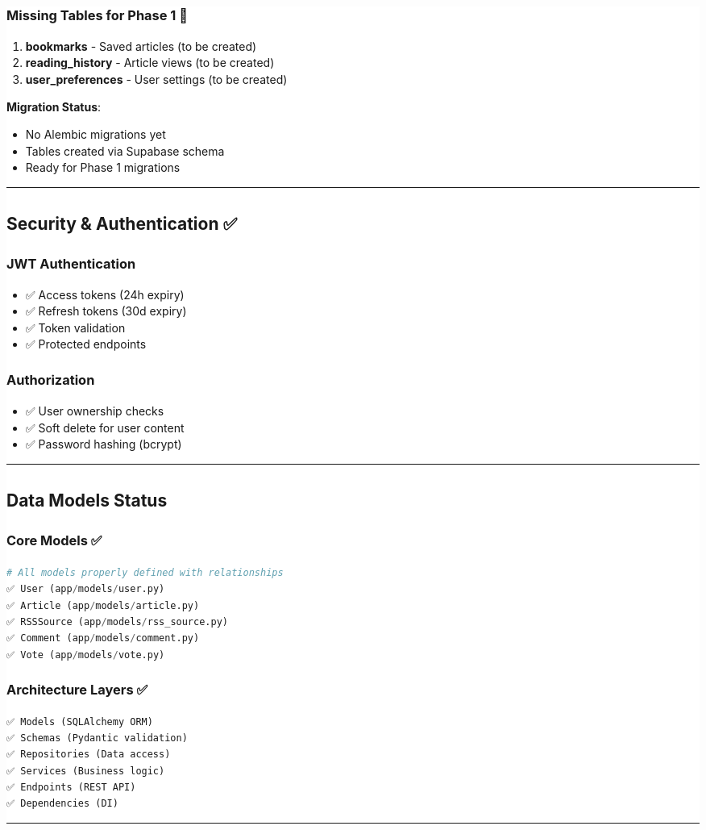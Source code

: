 ### Missing Tables for Phase 1 🔨
1. **bookmarks** - Saved articles (to be created)
2. **reading_history** - Article views (to be created)
3. **user_preferences** - User settings (to be created)

**Migration Status**: 
- No Alembic migrations yet
- Tables created via Supabase schema
- Ready for Phase 1 migrations

---

## Security & Authentication ✅

### JWT Authentication
- ✅ Access tokens (24h expiry)
- ✅ Refresh tokens (30d expiry)
- ✅ Token validation
- ✅ Protected endpoints

### Authorization
- ✅ User ownership checks
- ✅ Soft delete for user content
- ✅ Password hashing (bcrypt)

---

## Data Models Status

### Core Models ✅
```python
# All models properly defined with relationships
✅ User (app/models/user.py)
✅ Article (app/models/article.py)
✅ RSSSource (app/models/rss_source.py)
✅ Comment (app/models/comment.py)
✅ Vote (app/models/vote.py)
```

### Architecture Layers ✅
```
✅ Models (SQLAlchemy ORM)
✅ Schemas (Pydantic validation)
✅ Repositories (Data access)
✅ Services (Business logic)
✅ Endpoints (REST API)
✅ Dependencies (DI)
```

---
